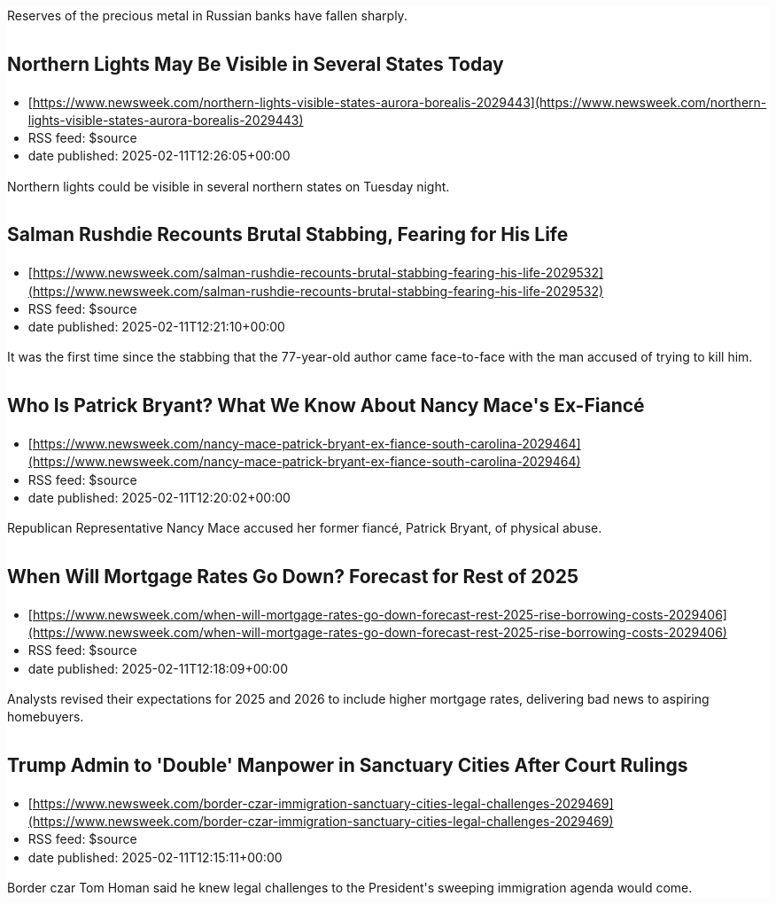 Reserves of the precious metal in Russian banks have fallen sharply.

## Northern Lights May Be Visible in Several States Today
 - [https://www.newsweek.com/northern-lights-visible-states-aurora-borealis-2029443](https://www.newsweek.com/northern-lights-visible-states-aurora-borealis-2029443)
 - RSS feed: $source
 - date published: 2025-02-11T12:26:05+00:00

Northern lights could be visible in several northern states on Tuesday night.

## Salman Rushdie Recounts Brutal Stabbing, Fearing for His Life
 - [https://www.newsweek.com/salman-rushdie-recounts-brutal-stabbing-fearing-his-life-2029532](https://www.newsweek.com/salman-rushdie-recounts-brutal-stabbing-fearing-his-life-2029532)
 - RSS feed: $source
 - date published: 2025-02-11T12:21:10+00:00

It was the first time since the stabbing that the 77-year-old author came face-to-face with the man accused of trying to kill him.

## Who Is Patrick Bryant? What We Know About Nancy Mace's Ex-Fiancé
 - [https://www.newsweek.com/nancy-mace-patrick-bryant-ex-fiance-south-carolina-2029464](https://www.newsweek.com/nancy-mace-patrick-bryant-ex-fiance-south-carolina-2029464)
 - RSS feed: $source
 - date published: 2025-02-11T12:20:02+00:00

Republican Representative Nancy Mace accused her former fiancé, Patrick Bryant, of physical abuse.

## When Will Mortgage Rates Go Down? Forecast for Rest of 2025
 - [https://www.newsweek.com/when-will-mortgage-rates-go-down-forecast-rest-2025-rise-borrowing-costs-2029406](https://www.newsweek.com/when-will-mortgage-rates-go-down-forecast-rest-2025-rise-borrowing-costs-2029406)
 - RSS feed: $source
 - date published: 2025-02-11T12:18:09+00:00

Analysts revised their expectations for 2025 and 2026 to include higher mortgage rates, delivering bad news to aspiring homebuyers.

## Trump Admin to 'Double' Manpower in Sanctuary Cities After Court Rulings
 - [https://www.newsweek.com/border-czar-immigration-sanctuary-cities-legal-challenges-2029469](https://www.newsweek.com/border-czar-immigration-sanctuary-cities-legal-challenges-2029469)
 - RSS feed: $source
 - date published: 2025-02-11T12:15:11+00:00

Border czar Tom Homan said he knew legal challenges to the President's sweeping immigration agenda would come.
